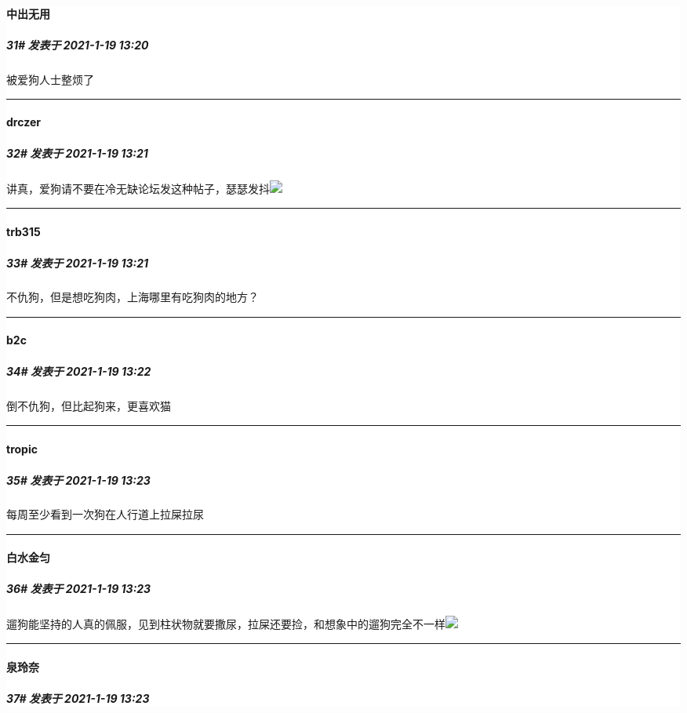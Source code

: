 ####  中出无用  
##### 31#       发表于 2021-1-19 13:20


被爱狗人士整烦了


-----

####  drczer  
##### 32#       发表于 2021-1-19 13:21


讲真，爱狗请不要在冷无缺论坛发这种帖子，瑟瑟发抖<img src="https://static.saraba1st.com/image/smiley/face2017/169.gif" referrerpolicy="no-referrer">


-----

####  trb315  
##### 33#       发表于 2021-1-19 13:21


不仇狗，但是想吃狗肉，上海哪里有吃狗肉的地方？


-----

####  b2c  
##### 34#       发表于 2021-1-19 13:22


倒不仇狗，但比起狗来，更喜欢猫


-----

####  tropic  
##### 35#       发表于 2021-1-19 13:23


每周至少看到一次狗在人行道上拉屎拉尿


-----

####  白水金匀  
##### 36#       发表于 2021-1-19 13:23


遛狗能坚持的人真的佩服，见到柱状物就要撒尿，拉屎还要捡，和想象中的遛狗完全不一样<img src="https://static.saraba1st.com/image/smiley/face2017/009.gif" referrerpolicy="no-referrer">


-----

####  泉玲奈  
##### 37#       发表于 2021-1-19 13:23

